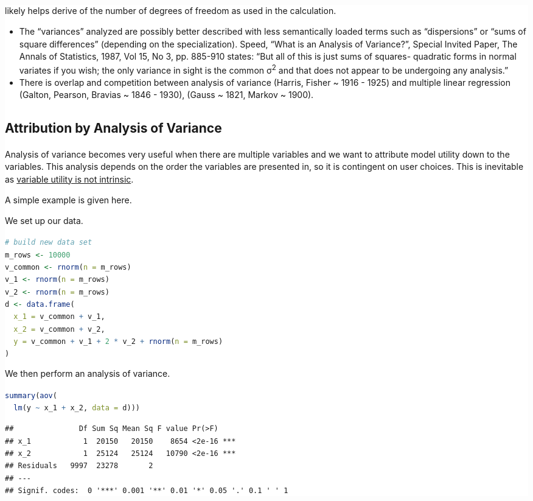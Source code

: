   likely helps derive of the number of degrees of freedom as used in the
  calculation.
- The “variances” analyzed are possibly better described with less
  semantically loaded terms such as “dispersions” or “sums of square
  differences” (depending on the specialization). Speed, “What is an
  Analysis of Variance?”, Special Invited Paper, The Annals of
  Statistics, 1987, Vol 15, No 3, pp. 885-910 states: “But all of this
  is just sums of squares- quadratic forms in normal variates if you
  wish; the only variance in sight is the common σ<sup>2</sup> and that
  does not appear to be undergoing any analysis.”
- There is overlap and competition between analysis of variance (Harris,
  Fisher ~ 1916 - 1925) and multiple linear regression (Galton, Pearson,
  Bravias ~ 1846 - 1930), (Gauss ~ 1821, Markov ~ 1900).

## Attribution by Analysis of Variance

Analysis of variance becomes very useful when there are multiple
variables and we want to attribute model utility down to the variables.
This analysis depends on the order the variables are presented in, so it
is contingent on user choices. This is inevitable as [variable utility
is not
intrinsic](https://win-vector.com/2021/01/12/variable-utility-is-not-intrinsic/).

A simple example is given here.

We set up our data.

``` r
# build new data set
m_rows <- 10000
v_common <- rnorm(n = m_rows)
v_1 <- rnorm(n = m_rows)
v_2 <- rnorm(n = m_rows)
d <- data.frame(
  x_1 = v_common + v_1,
  x_2 = v_common + v_2,
  y = v_common + v_1 + 2 * v_2 + rnorm(n = m_rows)
)
```

We then perform an analysis of variance.

``` r
summary(aov(
  lm(y ~ x_1 + x_2, data = d)))
```

    ##               Df Sum Sq Mean Sq F value Pr(>F)    
    ## x_1            1  20150   20150    8654 <2e-16 ***
    ## x_2            1  25124   25124   10790 <2e-16 ***
    ## Residuals   9997  23278       2                   
    ## ---
    ## Signif. codes:  0 '***' 0.001 '**' 0.01 '*' 0.05 '.' 0.1 ' ' 1
